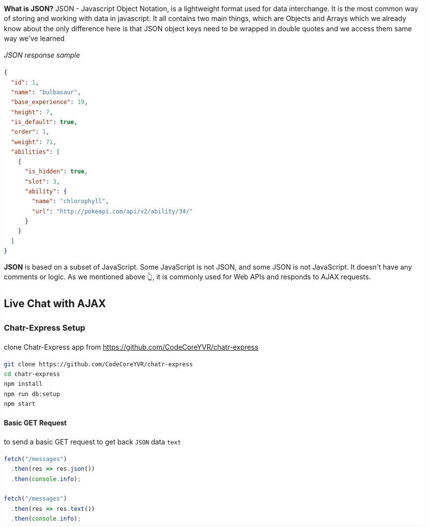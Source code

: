 **What is JSON?**
JSON - Javascript Object Notation, is a lightweight format used for data interchange. It is the most common way of storing and working with data in javascript. It all contains two main things, which are Objects and Arrays which we already know about the only difference here is that JSON object keys need to be wrapped in double quotes and we access them same way we've learned

_JSON response sample_

```json
{
  "id": 1,
  "name": "bulbasaur",
  "base_experience": 19,
  "height": 7,
  "is_default": true,
  "order": 1,
  "weight": 71,
  "abilities": [
    {
      "is_hidden": true,
      "slot": 3,
      "ability": {
        "name": "chlorophyll",
        "url": "http://pokeapi.com/api/v2/ability/34/"
      }
    }
  ]
}
```

**JSON** is based on a subset of JavaScript. Some JavaScript is not JSON, and some JSON is not JavaScript. It doesn't have any comments or logic. As we mentioned above 👆, it is commonly used for Web APIs and responds to AJAX requests.

## Live Chat with AJAX

### Chatr-Express Setup

clone Chatr-Express app from https://github.com/CodeCoreYVR/chatr-express

```bash
git clone https://github.com/CodeCoreYVR/chatr-express
cd chatr-express
npm install
npm run db:setup
npm start
```

#### Basic GET Request

to send a basic GET request to get back `JSON` data `text`

```js
fetch("/messages")
  .then(res => res.json())
  .then(console.info);

fetch("/messages")
  .then(res => res.text())
  .then(console.info);
```
